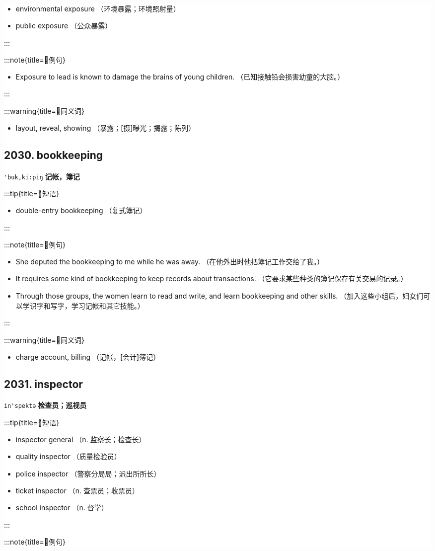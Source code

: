 - environmental exposure （环境暴露；环境照射量）

- public exposure （公众暴露）

:::

:::note{title=🎤例句}

- Exposure to lead is known to damage the brains of young children. （已知接触铅会损害幼童的大脑。）

:::

:::warning{title=🤔同义词}

- layout, reveal, showing （暴露；[摄]曝光；揭露；陈列）


## 2030. bookkeeping

`'buk,ki:piŋ`  **记帐，簿记**

:::tip{title=🤩短语}

- double-entry bookkeeping （复式簿记）

:::

:::note{title=🎤例句}

- She deputed the bookkeeping to me while he was away. （在他外出时他把簿记工作交给了我。）

- It requires some kind of bookkeeping to keep records about transactions. （它要求某些种类的簿记保存有关交易的记录。）

- Through those groups, the women learn to read and write, and learn bookkeeping and other skills. （加入这些小组后，妇女们可以学识字和写字，学习记帐和其它技能。）

:::

:::warning{title=🤔同义词}

- charge account, billing （记帐，[会计]簿记）


## 2031. inspector

`in'spektə`  **检查员；巡视员**

:::tip{title=🤩短语}

- inspector general （n. 监察长；检查长）

- quality inspector （质量检验员）

- police inspector （警察分局局；派出所所长）

- ticket inspector （n. 查票员；收票员）

- school inspector （n. 督学）

:::

:::note{title=🎤例句}
